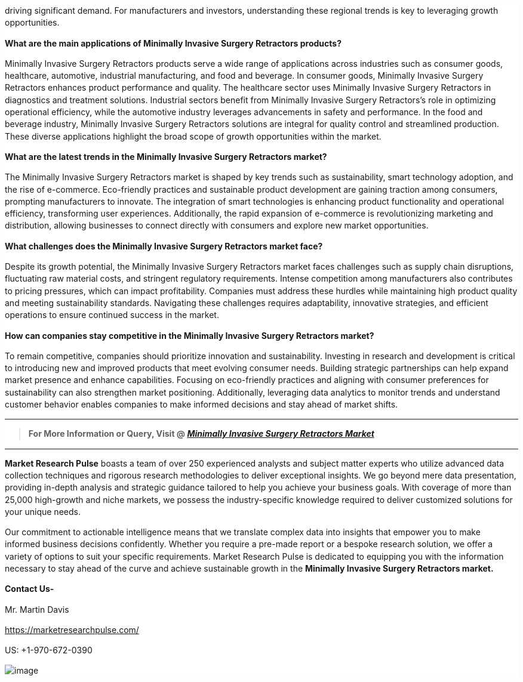 driving significant demand. For manufacturers and investors, understanding these regional trends is key to leveraging growth opportunities.</p><p><strong>What are the main applications of Minimally Invasive Surgery Retractors products?</strong></p><p>Minimally Invasive Surgery Retractors products serve a wide range of applications across industries such as consumer goods, healthcare, automotive, industrial manufacturing, and food and beverage. In consumer goods, Minimally Invasive Surgery Retractors enhances product performance and quality. The healthcare sector uses Minimally Invasive Surgery Retractors in diagnostics and treatment solutions. Industrial sectors benefit from Minimally Invasive Surgery Retractors&rsquo;s role in optimizing operational efficiency, while the automotive industry leverages advancements in safety and performance. In the food and beverage industry, Minimally Invasive Surgery Retractors solutions are integral for quality control and streamlined production. These diverse applications highlight the broad scope of growth opportunities within the market.</p><p><strong>What are the latest trends in the Minimally Invasive Surgery Retractors market?</strong></p><p>The Minimally Invasive Surgery Retractors market is shaped by key trends such as sustainability, smart technology adoption, and the rise of e-commerce. Eco-friendly practices and sustainable product development are gaining traction among consumers, prompting manufacturers to innovate. The integration of smart technologies is enhancing product functionality and operational efficiency, transforming user experiences. Additionally, the rapid expansion of e-commerce is revolutionizing marketing and distribution, allowing businesses to connect directly with consumers and explore new market opportunities.</p><p><strong>What challenges does the Minimally Invasive Surgery Retractors market face?</strong></p><p>Despite its growth potential, the Minimally Invasive Surgery Retractors market faces challenges such as supply chain disruptions, fluctuating raw material costs, and stringent regulatory requirements. Intense competition among manufacturers also contributes to pricing pressures, which can impact profitability. Companies must address these hurdles while maintaining high product quality and meeting sustainability standards. Navigating these challenges requires adaptability, innovative strategies, and efficient operations to ensure continued success in the market.</p><p><strong>How can companies stay competitive in the Minimally Invasive Surgery Retractors market?</strong></p><p>To remain competitive, companies should prioritize innovation and sustainability. Investing in research and development is critical to introducing new and improved products that meet evolving consumer needs. Building strategic partnerships can help expand market presence and enhance capabilities. Focusing on eco-friendly practices and aligning with consumer preferences for sustainability can also strengthen market positioning. Additionally, leveraging data analytics to monitor trends and understand customer behavior enables companies to make informed decisions and stay ahead of market shifts.</p><hr /><blockquote><p><strong>For More Information or Query, Visit @&nbsp;<em><a href="https://marketresearchpulse.com/report/29752/minimally-invasive-surgery-retractors-market?utm_source=Linkedin&utm_medium=019">Minimally Invasive Surgery Retractors Market</a></em></strong></p></blockquote><hr /><p><strong>Market Research Pulse</strong> boasts a team of over 250 experienced analysts and subject matter experts who utilize advanced data collection techniques and rigorous research methodologies to deliver exceptional insights. We go beyond mere data presentation, providing in-depth analysis and strategic guidance tailored to help you achieve your business goals. With coverage of more than 25,000 high-growth and niche markets, we possess the industry-specific knowledge required to deliver customized solutions for your unique needs.</p><p>Our commitment to actionable intelligence means that we translate complex data into insights that empower you to make informed business decisions confidently. Whether you require a pre-made report or a bespoke research solution, we offer a variety of options to suit your specific requirements. Market Research Pulse is dedicated to equipping you with the information necessary to stay ahead of the curve and achieve sustainable growth in the <strong>Minimally Invasive Surgery Retractors market.</strong></p><p><strong>Contact Us-</strong></p><p>Mr. Martin Davis</p><p>https://marketresearchpulse.com/</p><p>US: +1-970-672-0390</p>
![image](https://github.com/user-attachments/assets/0efc71b2-87e9-43b8-a6e7-3a8a3d15b2d5)
